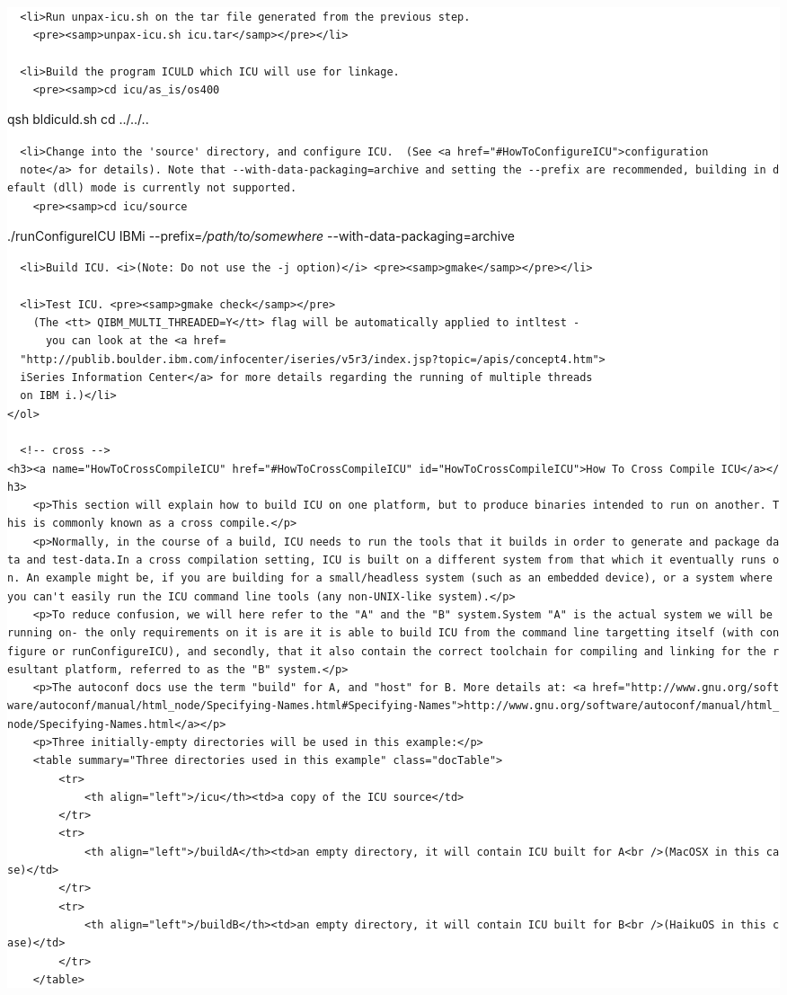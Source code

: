       <li>Run unpax-icu.sh on the tar file generated from the previous step.
        <pre><samp>unpax-icu.sh icu.tar</samp></pre></li>

      <li>Build the program ICULD which ICU will use for linkage.
        <pre><samp>cd icu/as_is/os400
qsh bldiculd.sh
cd ../../..</samp></pre>
        </li>

      <li>Change into the 'source' directory, and configure ICU.  (See <a href="#HowToConfigureICU">configuration
      note</a> for details). Note that --with-data-packaging=archive and setting the --prefix are recommended, building in default (dll) mode is currently not supported.
        <pre><samp>cd icu/source
./runConfigureICU IBMi --prefix=<i>/path/to/somewhere</i> --with-data-packaging=archive</samp></pre>
</li>

      <li>Build ICU. <i>(Note: Do not use the -j option)</i> <pre><samp>gmake</samp></pre></li>

      <li>Test ICU. <pre><samp>gmake check</samp></pre>
        (The <tt> QIBM_MULTI_THREADED=Y</tt> flag will be automatically applied to intltest -
          you can look at the <a href=
      "http://publib.boulder.ibm.com/infocenter/iseries/v5r3/index.jsp?topic=/apis/concept4.htm">
      iSeries Information Center</a> for more details regarding the running of multiple threads
      on IBM i.)</li>
    </ol>

      <!-- cross -->
    <h3><a name="HowToCrossCompileICU" href="#HowToCrossCompileICU" id="HowToCrossCompileICU">How To Cross Compile ICU</a></h3>
		<p>This section will explain how to build ICU on one platform, but to produce binaries intended to run on another. This is commonly known as a cross compile.</p>
		<p>Normally, in the course of a build, ICU needs to run the tools that it builds in order to generate and package data and test-data.In a cross compilation setting, ICU is built on a different system from that which it eventually runs on. An example might be, if you are building for a small/headless system (such as an embedded device), or a system where you can't easily run the ICU command line tools (any non-UNIX-like system).</p>
		<p>To reduce confusion, we will here refer to the "A" and the "B" system.System "A" is the actual system we will be running on- the only requirements on it is are it is able to build ICU from the command line targetting itself (with configure or runConfigureICU), and secondly, that it also contain the correct toolchain for compiling and linking for the resultant platform, referred to as the "B" system.</p>
		<p>The autoconf docs use the term "build" for A, and "host" for B. More details at: <a href="http://www.gnu.org/software/autoconf/manual/html_node/Specifying-Names.html#Specifying-Names">http://www.gnu.org/software/autoconf/manual/html_node/Specifying-Names.html</a></p>
		<p>Three initially-empty directories will be used in this example:</p>
		<table summary="Three directories used in this example" class="docTable">
			<tr>
				<th align="left">/icu</th><td>a copy of the ICU source</td>
			</tr>
			<tr>
				<th align="left">/buildA</th><td>an empty directory, it will contain ICU built for A<br />(MacOSX in this case)</td>
			</tr>
			<tr>
				<th align="left">/buildB</th><td>an empty directory, it will contain ICU built for B<br />(HaikuOS in this case)</td>
			</tr>
		</table>
